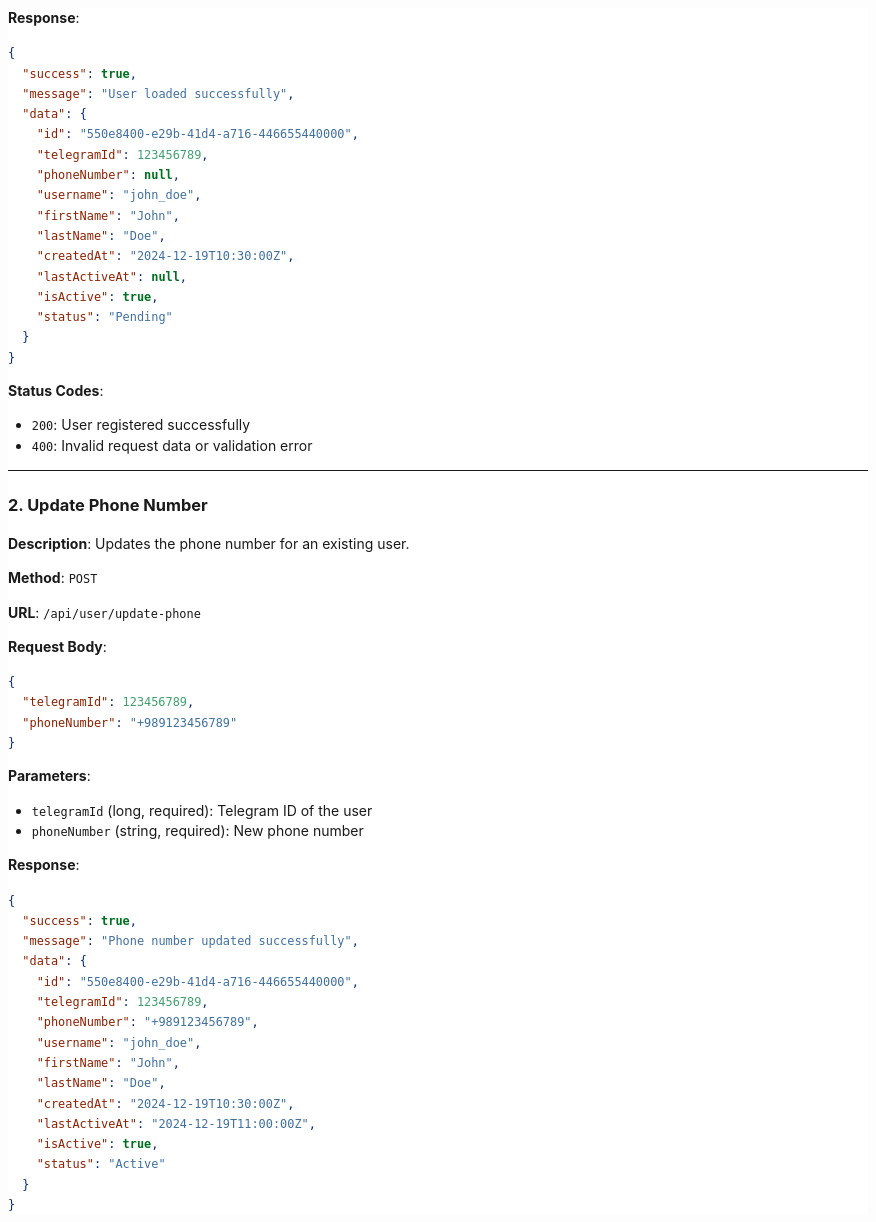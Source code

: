 **Response**:
```json
{
  "success": true,
  "message": "User loaded successfully",
  "data": {
    "id": "550e8400-e29b-41d4-a716-446655440000",
    "telegramId": 123456789,
    "phoneNumber": null,
    "username": "john_doe",
    "firstName": "John",
    "lastName": "Doe",
    "createdAt": "2024-12-19T10:30:00Z",
    "lastActiveAt": null,
    "isActive": true,
    "status": "Pending"
  }
}
```

**Status Codes**:
- `200`: User registered successfully
- `400`: Invalid request data or validation error

---

### 2. Update Phone Number

**Description**: Updates the phone number for an existing user.

**Method**: `POST`

**URL**: `/api/user/update-phone`

**Request Body**:
```json
{
  "telegramId": 123456789,
  "phoneNumber": "+989123456789"
}
```

**Parameters**:
- `telegramId` (long, required): Telegram ID of the user
- `phoneNumber` (string, required): New phone number

**Response**:
```json
{
  "success": true,
  "message": "Phone number updated successfully",
  "data": {
    "id": "550e8400-e29b-41d4-a716-446655440000",
    "telegramId": 123456789,
    "phoneNumber": "+989123456789",
    "username": "john_doe",
    "firstName": "John",
    "lastName": "Doe",
    "createdAt": "2024-12-19T10:30:00Z",
    "lastActiveAt": "2024-12-19T11:00:00Z",
    "isActive": true,
    "status": "Active"
  }
}
```
